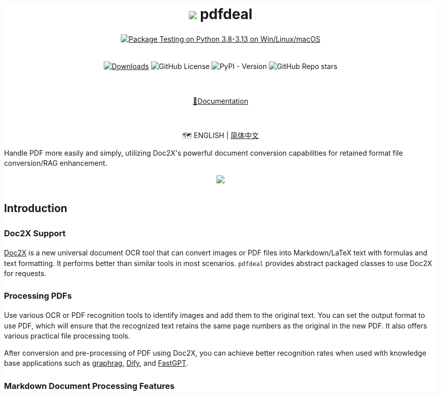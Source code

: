 <div align=center>
<h1 aligh="center">
<img src="https://github.com/Menghuan1918/pdfdeal/assets/122662527/837cfd7f-4546-4b44-a199-d826d78784fc" width="45">  pdfdeal
</h1>
<a href="https://github.com/Menghuan1918/pdfdeal/actions/workflows/python-test.yml">
  <img src="https://github.com/Menghuan1918/pdfdeal/actions/workflows/python-test.yml/badge.svg" 
  alt="Package Testing on Python 3.8-3.13 on Win/Linux/macOS">
</a>
<br>
<br>

[![Downloads](https://static.pepy.tech/badge/pdfdeal)](https://pepy.tech/project/pdfdeal) ![GitHub License](https://img.shields.io/github/license/Menghuan1918/pdfdeal) ![PyPI - Version](https://img.shields.io/pypi/v/pdfdeal) ![GitHub Repo stars](https://img.shields.io/github/stars/Menghuan1918/pdfdeal)

<br>

[📄Documentation](https://menghuan1918.github.io/pdfdeal-docs/guide/)

<br>

🗺️ ENGLISH | [简体中文](README_CN.md)

</div>

Handle PDF more easily and simply, utilizing Doc2X's powerful document conversion capabilities for retained format file conversion/RAG enhancement.

<div align=center>
<img src="https://github.com/user-attachments/assets/3db3c682-84f1-4712-bd70-47422616f393" width="500px">
</div>

## Introduction

### Doc2X Support

[Doc2X](https://doc2x.com/) is a new universal document OCR tool that can convert images or PDF files into Markdown/LaTeX text with formulas and text formatting. It performs better than similar tools in most scenarios. `pdfdeal` provides abstract packaged classes to use Doc2X for requests.

### Processing PDFs

Use various OCR or PDF recognition tools to identify images and add them to the original text. You can set the output format to use PDF, which will ensure that the recognized text retains the same page numbers as the original in the new PDF. It also offers various practical file processing tools.

After conversion and pre-processing of PDF using Doc2X, you can achieve better recognition rates when used with knowledge base applications such as [graphrag](https://github.com/microsoft/graphrag), [Dify](https://github.com/langgenius/dify), and [FastGPT](https://github.com/labring/FastGPT).

### Markdown Document Processing Features
